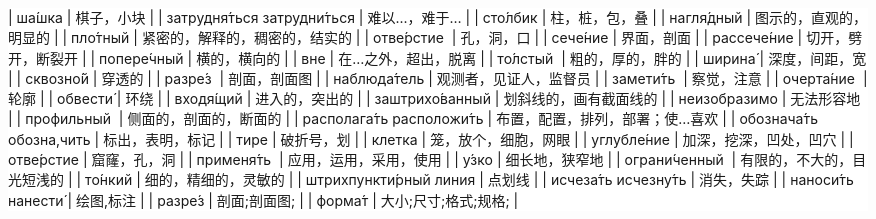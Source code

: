 | ша́шка | 棋子，小块 |
| затрудня́ться затрудни́ться | 难以...，难于… |
| сто́лбик | 柱，桩，包，叠 |
| нагля́дный | 图示的，直观的，明显的 |
| пло́тный | 紧密的，解释的，稠密的，结实的 |
| отве́рстие  | 孔，洞，口 |
| сече́ние | 界面，剖面 |
| рассече́ние | 切开，劈开，断裂开 |
| попере́чный | 横的，横向的 |
| вне | 在…之外，超出，脱离 |
| то́лстый  | 粗的，厚的，胖的 |
| ширина́ | 深度，间距，宽 |
| сквозно́й | 穿透的 |
| разре́з  | 剖面，剖面图 |
| наблюда́тель | 观测者，见证人，监督员 |
| замети́ть  | 察觉，注意 |
| очерта́ние  | 轮廓 |
| обвести́ | 环绕 |
| входя́щий | 进入的，突出的 |
| заштрихо́ванный | 划斜线的，画有截面线的 |
| неизобразимо | 无法形容地 |
| профильный  | 侧面的，剖面的，断面的 |
| располага́ть расположи́ть | 布置，配置，排列，部署；使…喜欢 |
| обознача́ть обозна,чить | 标出，表明，标记 |
| тире | 破折号，划 |
| клетка | 笼，放个，细胞，网眼 |
| углубле́ние | 加深，挖深，凹处，凹穴 |
| отве́рстие | 窟窿，孔，洞 |
| применя́ть  | 应用，运用，采用，使用 |
| у́зко | 细长地，狭窄地 |
| ограни́ченный  | 有限的，不大的，目光短浅的 |
| то́нкий | 细的，精细的，灵敏的 |
| штрихпункти́рный линия | 点划线 |
| исчеза́ть исчезну́ть | 消失，失踪 |
| наноси́ть нанести́ | 绘图,标注 |
| разре́з | 剖面;剖面图; |
| форма́т | 大小;尺寸;格式;规格; |